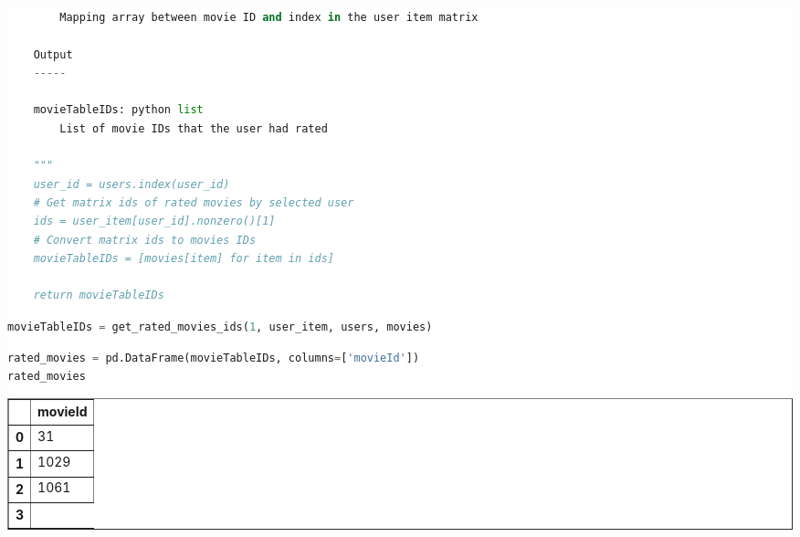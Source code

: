 ```python
        Mapping array between movie ID and index in the user item matrix

    Output
    -----

    movieTableIDs: python list
        List of movie IDs that the user had rated

    """
    user_id = users.index(user_id)
    # Get matrix ids of rated movies by selected user
    ids = user_item[user_id].nonzero()[1]
    # Convert matrix ids to movies IDs
    movieTableIDs = [movies[item] for item in ids]

    return movieTableIDs
```


```python
movieTableIDs = get_rated_movies_ids(1, user_item, users, movies)
```


```python
rated_movies = pd.DataFrame(movieTableIDs, columns=['movieId'])
rated_movies
```




<div>
<style scoped>
    .dataframe tbody tr th:only-of-type {
        vertical-align: middle;
    }

    .dataframe tbody tr th {
        vertical-align: top;
    }

    .dataframe thead th {
        text-align: right;
    }
</style>
<table border="1" class="dataframe">
  <thead>
    <tr style="text-align: right;">
      <th></th>
      <th>movieId</th>
    </tr>
  </thead>
  <tbody>
    <tr>
      <th>0</th>
      <td>31</td>
    </tr>
    <tr>
      <th>1</th>
      <td>1029</td>
    </tr>
    <tr>
      <th>2</th>
      <td>1061</td>
    </tr>
    <tr>
      <th>3</th>